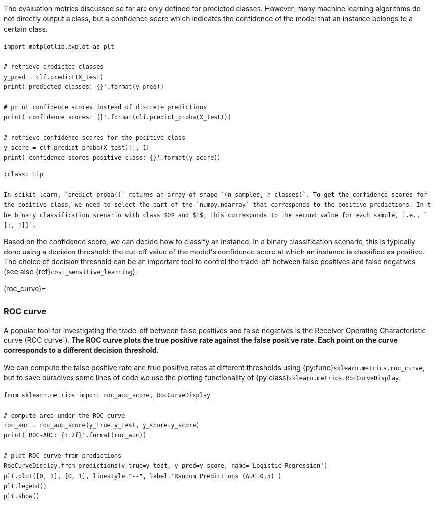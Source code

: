 The evaluation metrics discussed so far are only defined for predicted classes. However, many machine learning algorithms do not directly output a class, but a confidence score which indicates the confidence of the model that an instance belongs to a certain class.

```{code-cell} ipython3
import matplotlib.pyplot as plt

# retrieve predicted classes
y_pred = clf.predict(X_test)
print('predicted classes: {}'.format(y_pred))

# print confidence scores instead of discrete predictions
print('confidence scores: {}'.format(clf.predict_proba(X_test)))

# retrieve confidence scores for the positive class
y_score = clf.predict_proba(X_test)[:, 1]
print('confidence scores positive class: {}'.format(y_score))
```

```{note}
:class: tip

In scikit-learn, `predict_proba()` returns an array of shape `(n_samples, n_classes)`. To get the confidence scores for the positive class, we need to select the part of the `numpy.ndarray` that corresponds to the positive predictions. In the binary classification scenario with class $0$ and $1$, this corresponds to the second value for each sample, i.e., `[:, 1]]`.
```

Based on the confidence score, we can decide how to classify an instance. In a binary classification scenario, this is typically done using a decision threshold: the cut-off value of the model's confidence score at which an instance is classified as positive. The choice of decision threshold can be an important tool to control the trade-off between false positives and false negatives (see also {ref}`cost_sensitive_learning`).

(roc_curve)=

### ROC curve

A popular tool for investigating the trade-off between false positives and false negatives is the Receiver Operating Characteristic curve (ROC curve`). **The ROC curve plots the true positive rate against the false positive rate. Each point on the curve corresponds to a different decision threshold.**

We can compute the false positive rate and true positive rates at different thresholds using {py:func}`sklearn.metrics.roc_curve`, but to save ourselves some lines of code we use the plotting functionality of {py:class}`sklearn.metrics.RocCurveDisplay`.

```{code-cell} ipython3
from sklearn.metrics import roc_auc_score, RocCurveDisplay

# compute area under the ROC curve
roc_auc = roc_auc_score(y_true=y_test, y_score=y_score)
print('ROC-AUC: {:.2f}'.format(roc_auc))

# plot ROC curve from predictions
RocCurveDisplay.from_predictions(y_true=y_test, y_pred=y_score, name='Logistic Regression')
plt.plot([0, 1], [0, 1], linestyle="--", label='Random Predictions (AUC=0.5)')
plt.legend()
plt.show()
```
